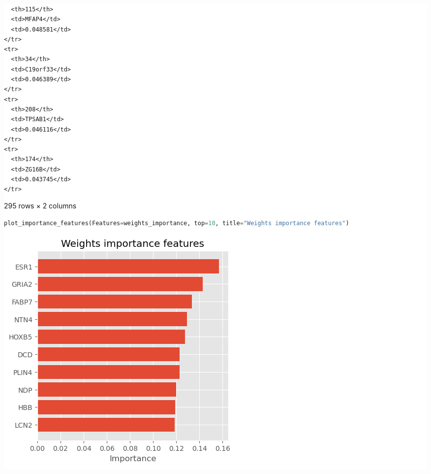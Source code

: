       <th>115</th>
      <td>MFAP4</td>
      <td>0.048581</td>
    </tr>
    <tr>
      <th>34</th>
      <td>C19orf33</td>
      <td>0.046389</td>
    </tr>
    <tr>
      <th>208</th>
      <td>TPSAB1</td>
      <td>0.046116</td>
    </tr>
    <tr>
      <th>174</th>
      <td>ZG16B</td>
      <td>0.043745</td>
    </tr>
  </tbody>
</table>
<p>295 rows × 2 columns</p>
</div>




```python
plot_importance_features(Features=weights_importance, top=10, title="Weights importance features")
```


    
![png](output_68_0.png)
    